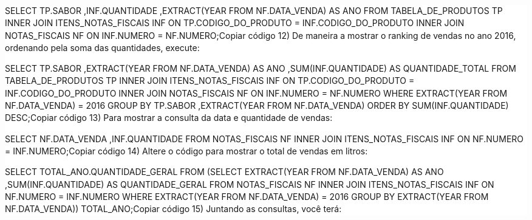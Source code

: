 SELECT
TP.SABOR
,INF.QUANTIDADE
,EXTRACT(YEAR FROM NF.DATA_VENDA) AS ANO
FROM
TABELA_DE_PRODUTOS TP
INNER JOIN
ITENS_NOTAS_FISCAIS INF
ON TP.CODIGO_DO_PRODUTO = INF.CODIGO_DO_PRODUTO
INNER JOIN
NOTAS_FISCAIS NF
ON INF.NUMERO = NF.NUMERO;Copiar código
12) De maneira a mostrar o ranking de vendas no ano 2016, ordenando pela soma das quantidades, execute:

SELECT
TP.SABOR
,EXTRACT(YEAR FROM NF.DATA_VENDA) AS ANO
,SUM(INF.QUANTIDADE) AS QUANTIDADE_TOTAL
FROM
TABELA_DE_PRODUTOS TP
INNER JOIN
ITENS_NOTAS_FISCAIS INF
ON TP.CODIGO_DO_PRODUTO = INF.CODIGO_DO_PRODUTO
INNER JOIN
NOTAS_FISCAIS NF
ON INF.NUMERO = NF.NUMERO
WHERE EXTRACT(YEAR FROM NF.DATA_VENDA) = 2016
GROUP BY 
TP.SABOR
,EXTRACT(YEAR FROM NF.DATA_VENDA)
ORDER BY SUM(INF.QUANTIDADE) DESC;Copiar código
13) Para mostrar a consulta da data e quantidade de vendas:

SELECT
NF.DATA_VENDA
,INF.QUANTIDADE
FROM
NOTAS_FISCAIS NF
INNER JOIN
ITENS_NOTAS_FISCAIS INF
ON NF.NUMERO = INF.NUMERO;Copiar código
14) Altere o código para mostrar o total de vendas em litros:

SELECT TOTAL_ANO.QUANTIDADE_GERAL FROM
(SELECT
EXTRACT(YEAR FROM NF.DATA_VENDA) AS ANO
,SUM(INF.QUANTIDADE) AS QUANTIDADE_GERAL
FROM
NOTAS_FISCAIS NF
INNER JOIN
ITENS_NOTAS_FISCAIS INF
ON NF.NUMERO = INF.NUMERO
WHERE EXTRACT(YEAR FROM NF.DATA_VENDA) = 2016
GROUP BY EXTRACT(YEAR FROM NF.DATA_VENDA)) TOTAL_ANO;Copiar código
15) Juntando as consultas, você terá:
